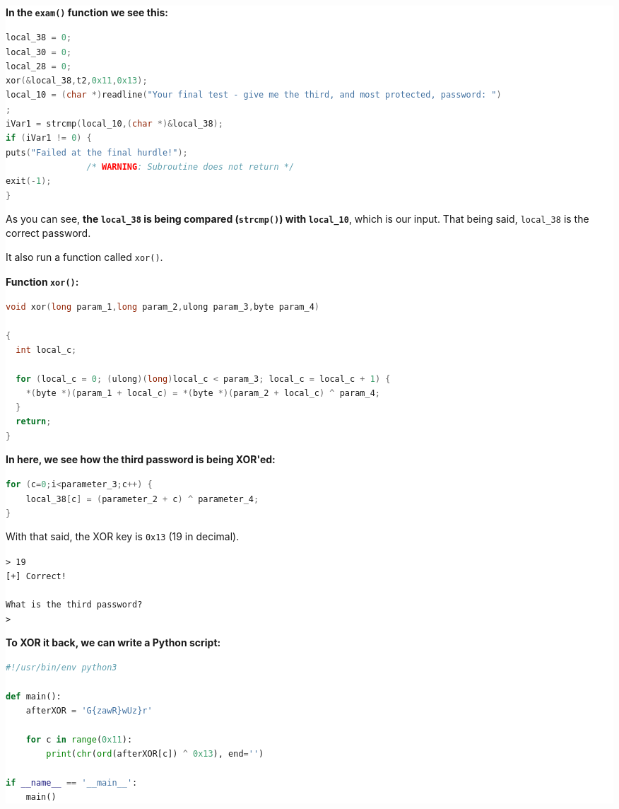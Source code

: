 **In the `exam()` function we see this:**
```c
local_38 = 0;
local_30 = 0;
local_28 = 0;
xor(&local_38,t2,0x11,0x13);
local_10 = (char *)readline("Your final test - give me the third, and most protected, password: ")
;
iVar1 = strcmp(local_10,(char *)&local_38);
if (iVar1 != 0) {
puts("Failed at the final hurdle!");
                /* WARNING: Subroutine does not return */
exit(-1);
}
```

As you can see, **the `local_38` is being compared (`strcmp()`) with `local_10`**, which is our input. That being said, `local_38` is the correct password.

It also run a function called `xor()`.

**Function `xor()`:**
```c
void xor(long param_1,long param_2,ulong param_3,byte param_4)

{
  int local_c;
  
  for (local_c = 0; (ulong)(long)local_c < param_3; local_c = local_c + 1) {
    *(byte *)(param_1 + local_c) = *(byte *)(param_2 + local_c) ^ param_4;
  }
  return;
}
```

**In here, we see how the third password is being XOR'ed:**
```c
for (c=0;i<parameter_3;c++) {
    local_38[c] = (parameter_2 + c) ^ parameter_4;
}
```

With that said, the XOR key is `0x13` (19 in decimal).

```
> 19 
[+] Correct!

What is the third password?
> 
```

**To XOR it back, we can write a Python script:**
```py
#!/usr/bin/env python3

def main():
    afterXOR = 'G{zawR}wUz}r'

    for c in range(0x11):
        print(chr(ord(afterXOR[c]) ^ 0x13), end='')

if __name__ == '__main__':
    main()
```
